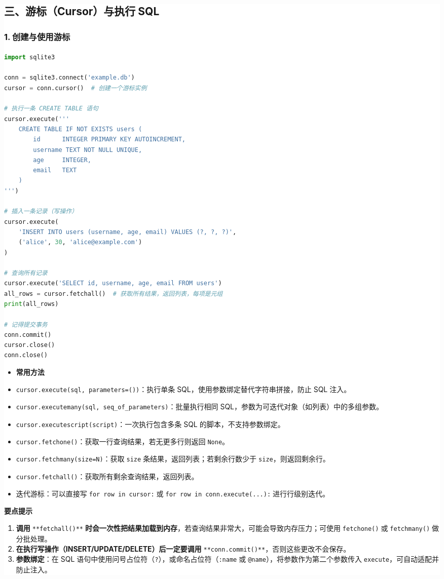 ## 三、游标（Cursor）与执行 SQL

### 1. 创建与使用游标

```python
import sqlite3

conn = sqlite3.connect('example.db')
cursor = conn.cursor()  # 创建一个游标实例

# 执行一条 CREATE TABLE 语句
cursor.execute('''
    CREATE TABLE IF NOT EXISTS users (
        id      INTEGER PRIMARY KEY AUTOINCREMENT,
        username TEXT NOT NULL UNIQUE,
        age     INTEGER,
        email   TEXT
    )
''')

# 插入一条记录（写操作）
cursor.execute(
    'INSERT INTO users (username, age, email) VALUES (?, ?, ?)',
    ('alice', 30, 'alice@example.com')
)

# 查询所有记录
cursor.execute('SELECT id, username, age, email FROM users')
all_rows = cursor.fetchall()  # 获取所有结果，返回列表，每项是元组
print(all_rows)

# 记得提交事务
conn.commit()
cursor.close()
conn.close()
```

- **常用方法**

- `cursor.execute(sql, parameters=())`：执行单条 SQL，使用参数绑定替代字符串拼接，防止 SQL 注入。
- `cursor.executemany(sql, seq_of_parameters)`：批量执行相同 SQL，参数为可迭代对象（如列表）中的多组参数。
- `cursor.executescript(script)`：一次执行包含多条 SQL 的脚本，不支持参数绑定。
- `cursor.fetchone()`：获取一行查询结果，若无更多行则返回 `None`。
- `cursor.fetchmany(size=N)`：获取 `size` 条结果，返回列表；若剩余行数少于 `size`，则返回剩余行。
- `cursor.fetchall()`：获取所有剩余查询结果，返回列表。
- 迭代游标：可以直接写 `for row in cursor:` 或 `for row in conn.execute(...):` 进行行级别迭代。

**要点提示**

1. **调用** `**fetchall()**` **时会一次性把结果加载到内存**，若查询结果非常大，可能会导致内存压力；可使用 `fetchone()` 或 `fetchmany()` 做分批处理。
2. **在执行写操作（INSERT/UPDATE/DELETE）后一定要调用** `**conn.commit()**`，否则这些更改不会保存。
3. **参数绑定**：在 SQL 语句中使用问号占位符（`?`），或命名占位符（`:name` 或 `@name`），将参数作为第二个参数传入 `execute`，可自动适配并防止注入。
